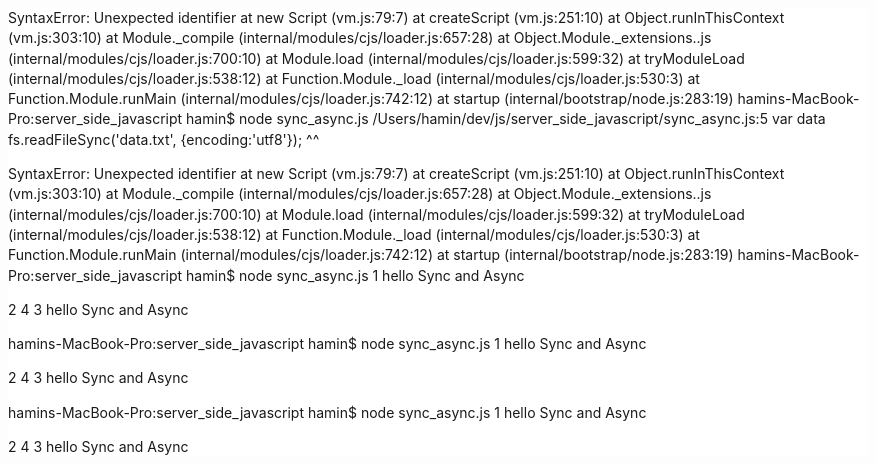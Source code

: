 SyntaxError: Unexpected identifier
    at new Script (vm.js:79:7)
    at createScript (vm.js:251:10)
    at Object.runInThisContext (vm.js:303:10)
    at Module._compile (internal/modules/cjs/loader.js:657:28)
    at Object.Module._extensions..js (internal/modules/cjs/loader.js:700:10)
    at Module.load (internal/modules/cjs/loader.js:599:32)
    at tryModuleLoad (internal/modules/cjs/loader.js:538:12)
    at Function.Module._load (internal/modules/cjs/loader.js:530:3)
    at Function.Module.runMain (internal/modules/cjs/loader.js:742:12)
    at startup (internal/bootstrap/node.js:283:19)
hamins-MacBook-Pro:server_side_javascript hamin$ node sync_async.js
/Users/hamin/dev/js/server_side_javascript/sync_async.js:5
var data fs.readFileSync('data.txt', {encoding:'utf8'});
         ^^

SyntaxError: Unexpected identifier
    at new Script (vm.js:79:7)
    at createScript (vm.js:251:10)
    at Object.runInThisContext (vm.js:303:10)
    at Module._compile (internal/modules/cjs/loader.js:657:28)
    at Object.Module._extensions..js (internal/modules/cjs/loader.js:700:10)
    at Module.load (internal/modules/cjs/loader.js:599:32)
    at tryModuleLoad (internal/modules/cjs/loader.js:538:12)
    at Function.Module._load (internal/modules/cjs/loader.js:530:3)
    at Function.Module.runMain (internal/modules/cjs/loader.js:742:12)
    at startup (internal/bootstrap/node.js:283:19)
hamins-MacBook-Pro:server_side_javascript hamin$ node sync_async.js
1
hello Sync and Async

2
4
3
hello Sync and Async

hamins-MacBook-Pro:server_side_javascript hamin$ node sync_async.js
1
hello Sync and Async

2
4
3
hello Sync and Async

hamins-MacBook-Pro:server_side_javascript hamin$ node sync_async.js
1
hello Sync and Async

2
4
3
hello Sync and Async
